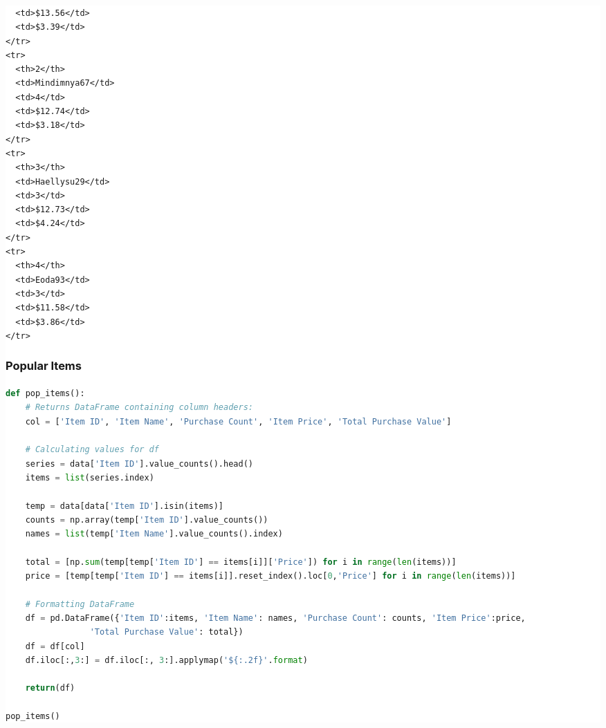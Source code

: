       <td>$13.56</td>
      <td>$3.39</td>
    </tr>
    <tr>
      <th>2</th>
      <td>Mindimnya67</td>
      <td>4</td>
      <td>$12.74</td>
      <td>$3.18</td>
    </tr>
    <tr>
      <th>3</th>
      <td>Haellysu29</td>
      <td>3</td>
      <td>$12.73</td>
      <td>$4.24</td>
    </tr>
    <tr>
      <th>4</th>
      <td>Eoda93</td>
      <td>3</td>
      <td>$11.58</td>
      <td>$3.86</td>
    </tr>
  </tbody>
</table>
</div>



### Popular Items


```python
def pop_items():
    # Returns DataFrame containing column headers:
    col = ['Item ID', 'Item Name', 'Purchase Count', 'Item Price', 'Total Purchase Value']

    # Calculating values for df
    series = data['Item ID'].value_counts().head()
    items = list(series.index)

    temp = data[data['Item ID'].isin(items)]
    counts = np.array(temp['Item ID'].value_counts())
    names = list(temp['Item Name'].value_counts().index)

    total = [np.sum(temp[temp['Item ID'] == items[i]]['Price']) for i in range(len(items))]
    price = [temp[temp['Item ID'] == items[i]].reset_index().loc[0,'Price'] for i in range(len(items))]

    # Formatting DataFrame
    df = pd.DataFrame({'Item ID':items, 'Item Name': names, 'Purchase Count': counts, 'Item Price':price,
                 'Total Purchase Value': total})
    df = df[col]
    df.iloc[:,3:] = df.iloc[:, 3:].applymap('${:.2f}'.format)
    
    return(df)

pop_items()
```

